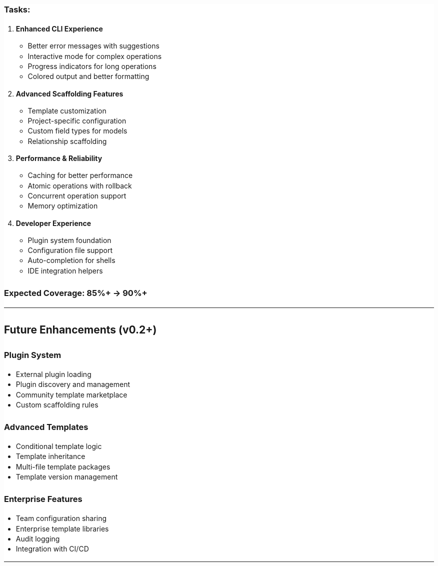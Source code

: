 ### **Tasks**:
1. **Enhanced CLI Experience**
    - Better error messages with suggestions
    - Interactive mode for complex operations
    - Progress indicators for long operations
    - Colored output and better formatting

2. **Advanced Scaffolding Features**
    - Template customization
    - Project-specific configuration
    - Custom field types for models
    - Relationship scaffolding

3. **Performance & Reliability**
    - Caching for better performance
    - Atomic operations with rollback
    - Concurrent operation support
    - Memory optimization

4. **Developer Experience**
    - Plugin system foundation
    - Configuration file support
    - Auto-completion for shells
    - IDE integration helpers

### **Expected Coverage**: 85%+ → 90%+

---

## **Future Enhancements** (v0.2+)

### **Plugin System**
- External plugin loading
- Plugin discovery and management
- Community template marketplace
- Custom scaffolding rules

### **Advanced Templates**
- Conditional template logic
- Template inheritance
- Multi-file template packages
- Template version management

### **Enterprise Features**
- Team configuration sharing
- Enterprise template libraries
- Audit logging
- Integration with CI/CD

---
